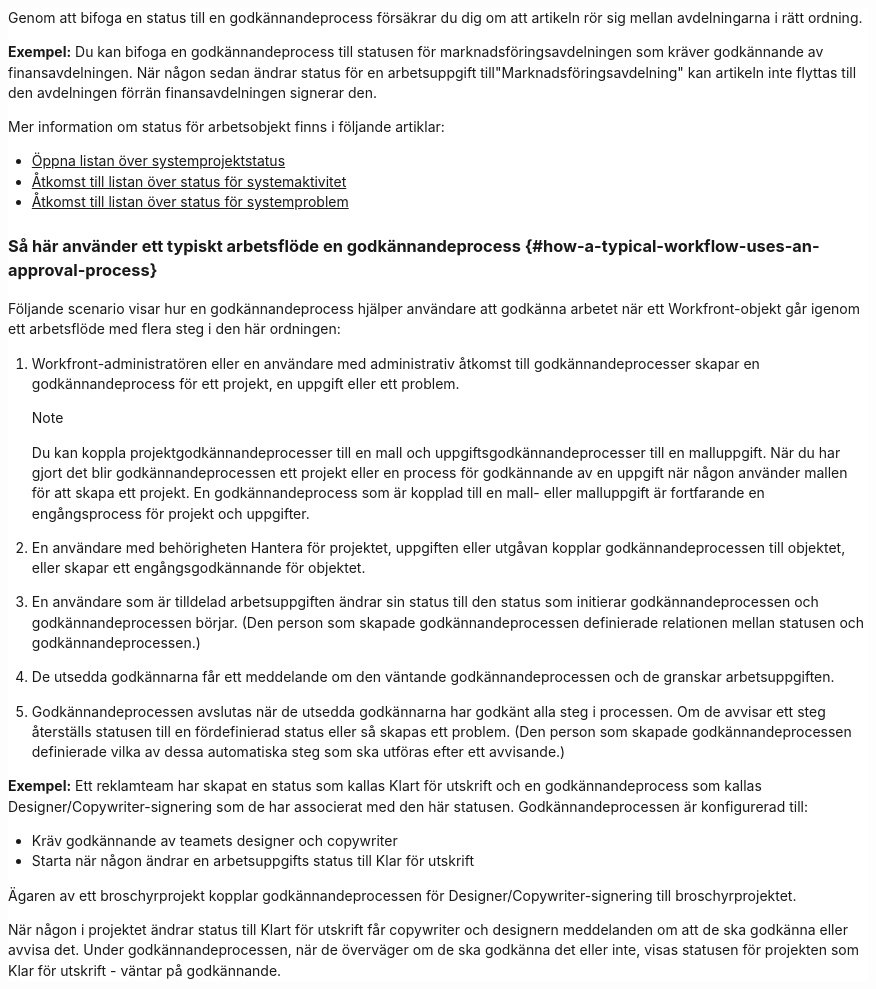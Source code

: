 Genom att bifoga en status till en godkännandeprocess försäkrar du dig om att artikeln rör sig mellan avdelningarna i rätt ordning.

**Exempel:** Du kan bifoga en godkännandeprocess till statusen för marknadsföringsavdelningen som kräver godkännande av finansavdelningen. När någon sedan ändrar status för en arbetsuppgift till&quot;Marknadsföringsavdelning&quot; kan artikeln inte flyttas till den avdelningen förrän finansavdelningen signerar den.

Mer information om status för arbetsobjekt finns i följande artiklar:

* [Öppna listan över systemprojektstatus](../../administration-and-setup/customize-workfront/creating-custom-status-and-priority-labels/project-statuses.md)
* [Åtkomst till listan över status för systemaktivitet](../../administration-and-setup/customize-workfront/creating-custom-status-and-priority-labels/task-statuses.md)
* [Åtkomst till listan över status för systemproblem](../../administration-and-setup/customize-workfront/creating-custom-status-and-priority-labels/issue-statuses.md)

### Så här använder ett typiskt arbetsflöde en godkännandeprocess {#how-a-typical-workflow-uses-an-approval-process}

Följande scenario visar hur en godkännandeprocess hjälper användare att godkänna arbetet när ett Workfront-objekt går igenom ett arbetsflöde med flera steg i den här ordningen:

1. Workfront-administratören eller en användare med administrativ åtkomst till godkännandeprocesser skapar en godkännandeprocess för ett projekt, en uppgift eller ett problem.

   >[!NOTE]
   >
   >Du kan koppla projektgodkännandeprocesser till en mall och uppgiftsgodkännandeprocesser till en malluppgift. När du har gjort det blir godkännandeprocessen ett projekt eller en process för godkännande av en uppgift när någon använder mallen för att skapa ett projekt. En godkännandeprocess som är kopplad till en mall- eller malluppgift är fortfarande en engångsprocess för projekt och uppgifter.

1. En användare med behörigheten Hantera för projektet, uppgiften eller utgåvan kopplar godkännandeprocessen till objektet, eller skapar ett engångsgodkännande för objektet.
1. En användare som är tilldelad arbetsuppgiften ändrar sin status till den status som initierar godkännandeprocessen och godkännandeprocessen börjar. (Den person som skapade godkännandeprocessen definierade relationen mellan statusen och godkännandeprocessen.)
1. De utsedda godkännarna får ett meddelande om den väntande godkännandeprocessen och de granskar arbetsuppgiften.
1. Godkännandeprocessen avslutas när de utsedda godkännarna har godkänt alla steg i processen. Om de avvisar ett steg återställs statusen till en fördefinierad status eller så skapas ett problem. (Den person som skapade godkännandeprocessen definierade vilka av dessa automatiska steg som ska utföras efter ett avvisande.)

**Exempel:** Ett reklamteam har skapat en status som kallas Klart för utskrift och en godkännandeprocess som kallas Designer/Copywriter-signering som de har associerat med den här statusen. Godkännandeprocessen är konfigurerad till:

* Kräv godkännande av teamets designer och copywriter
* Starta när någon ändrar en arbetsuppgifts status till Klar för utskrift

Ägaren av ett broschyrprojekt kopplar godkännandeprocessen för Designer/Copywriter-signering till broschyrprojektet.

När någon i projektet ändrar status till Klart för utskrift får copywriter och designern meddelanden om att de ska godkänna eller avvisa det. Under godkännandeprocessen, när de överväger om de ska godkänna det eller inte, visas statusen för projekten som Klar för utskrift - väntar på godkännande.
